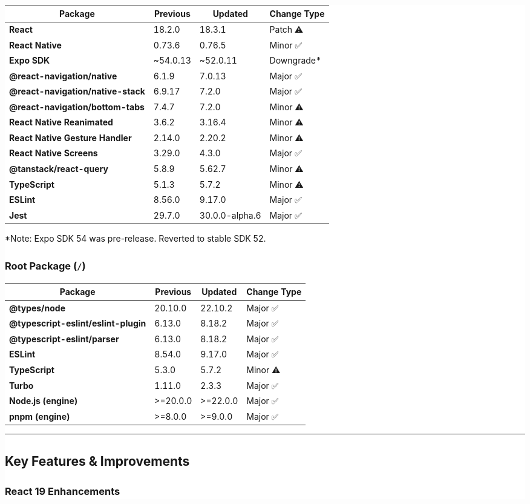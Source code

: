 | Package | Previous | Updated | Change Type |
|---------|----------|---------|-------------|
| **React** | 18.2.0 | 18.3.1 | Patch ⚠️ |
| **React Native** | 0.73.6 | 0.76.5 | Minor ✅ |
| **Expo SDK** | ~54.0.13 | ~52.0.11 | Downgrade* |
| **@react-navigation/native** | 6.1.9 | 7.0.13 | Major ✅ |
| **@react-navigation/native-stack** | 6.9.17 | 7.2.0 | Major ✅ |
| **@react-navigation/bottom-tabs** | 7.4.7 | 7.2.0 | Minor ⚠️ |
| **React Native Reanimated** | 3.6.2 | 3.16.4 | Minor ⚠️ |
| **React Native Gesture Handler** | 2.14.0 | 2.20.2 | Minor ⚠️ |
| **React Native Screens** | 3.29.0 | 4.3.0 | Major ✅ |
| **@tanstack/react-query** | 5.8.9 | 5.62.7 | Minor ⚠️ |
| **TypeScript** | 5.1.3 | 5.7.2 | Minor ⚠️ |
| **ESLint** | 8.56.0 | 9.17.0 | Major ✅ |
| **Jest** | 29.7.0 | 30.0.0-alpha.6 | Major ✅ |

*Note: Expo SDK 54 was pre-release. Reverted to stable SDK 52.

### Root Package (`/`)

| Package | Previous | Updated | Change Type |
|---------|----------|---------|-------------|
| **@types/node** | 20.10.0 | 22.10.2 | Major ✅ |
| **@typescript-eslint/eslint-plugin** | 6.13.0 | 8.18.2 | Major ✅ |
| **@typescript-eslint/parser** | 6.13.0 | 8.18.2 | Major ✅ |
| **ESLint** | 8.54.0 | 9.17.0 | Major ✅ |
| **TypeScript** | 5.3.0 | 5.7.2 | Minor ⚠️ |
| **Turbo** | 1.11.0 | 2.3.3 | Major ✅ |
| **Node.js (engine)** | >=20.0.0 | >=22.0.0 | Major ✅ |
| **pnpm (engine)** | >=8.0.0 | >=9.0.0 | Major ✅ |

---

## Key Features & Improvements

### React 19 Enhancements
